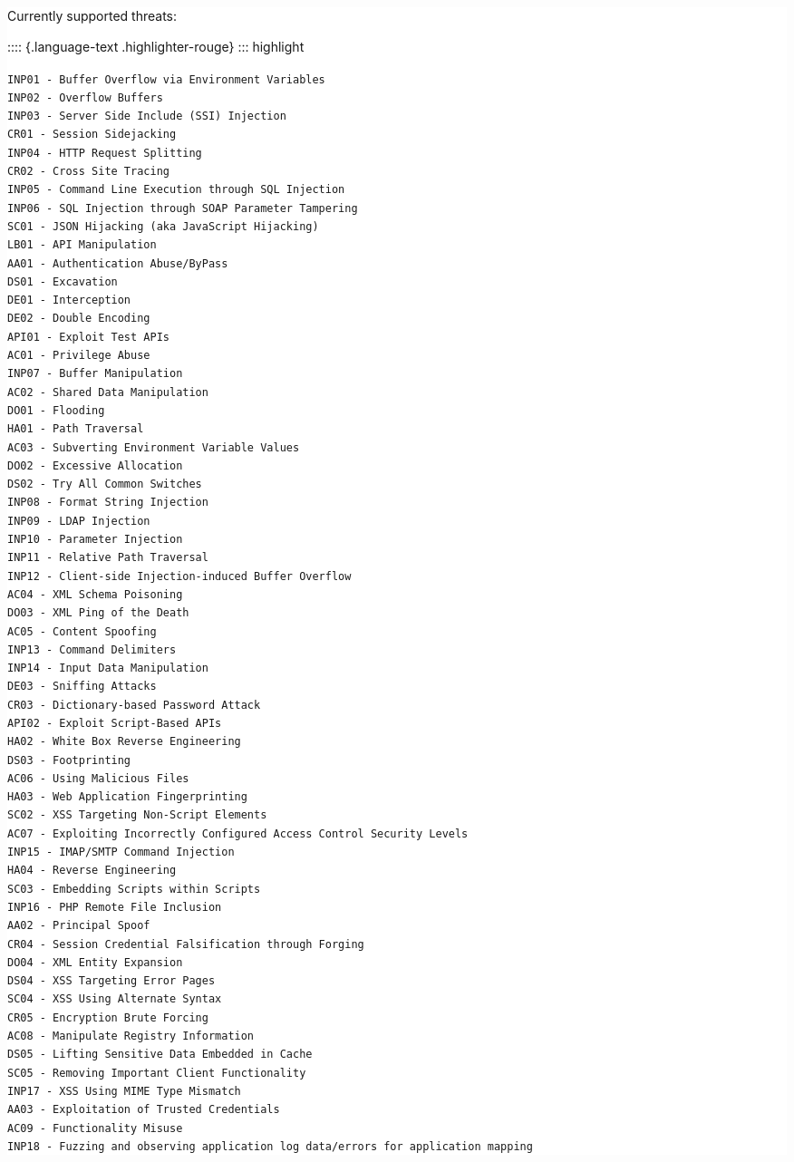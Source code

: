 Currently supported threats:

:::: {.language-text .highlighter-rouge}
::: highlight
``` highlight
INP01 - Buffer Overflow via Environment Variables
INP02 - Overflow Buffers
INP03 - Server Side Include (SSI) Injection
CR01 - Session Sidejacking
INP04 - HTTP Request Splitting
CR02 - Cross Site Tracing
INP05 - Command Line Execution through SQL Injection
INP06 - SQL Injection through SOAP Parameter Tampering
SC01 - JSON Hijacking (aka JavaScript Hijacking)
LB01 - API Manipulation
AA01 - Authentication Abuse/ByPass
DS01 - Excavation
DE01 - Interception
DE02 - Double Encoding
API01 - Exploit Test APIs
AC01 - Privilege Abuse
INP07 - Buffer Manipulation
AC02 - Shared Data Manipulation
DO01 - Flooding
HA01 - Path Traversal
AC03 - Subverting Environment Variable Values
DO02 - Excessive Allocation
DS02 - Try All Common Switches
INP08 - Format String Injection
INP09 - LDAP Injection
INP10 - Parameter Injection
INP11 - Relative Path Traversal
INP12 - Client-side Injection-induced Buffer Overflow
AC04 - XML Schema Poisoning
DO03 - XML Ping of the Death
AC05 - Content Spoofing
INP13 - Command Delimiters
INP14 - Input Data Manipulation
DE03 - Sniffing Attacks
CR03 - Dictionary-based Password Attack
API02 - Exploit Script-Based APIs
HA02 - White Box Reverse Engineering
DS03 - Footprinting
AC06 - Using Malicious Files
HA03 - Web Application Fingerprinting
SC02 - XSS Targeting Non-Script Elements
AC07 - Exploiting Incorrectly Configured Access Control Security Levels
INP15 - IMAP/SMTP Command Injection
HA04 - Reverse Engineering
SC03 - Embedding Scripts within Scripts
INP16 - PHP Remote File Inclusion
AA02 - Principal Spoof
CR04 - Session Credential Falsification through Forging
DO04 - XML Entity Expansion
DS04 - XSS Targeting Error Pages
SC04 - XSS Using Alternate Syntax
CR05 - Encryption Brute Forcing
AC08 - Manipulate Registry Information
DS05 - Lifting Sensitive Data Embedded in Cache
SC05 - Removing Important Client Functionality
INP17 - XSS Using MIME Type Mismatch
AA03 - Exploitation of Trusted Credentials
AC09 - Functionality Misuse
INP18 - Fuzzing and observing application log data/errors for application mapping
```